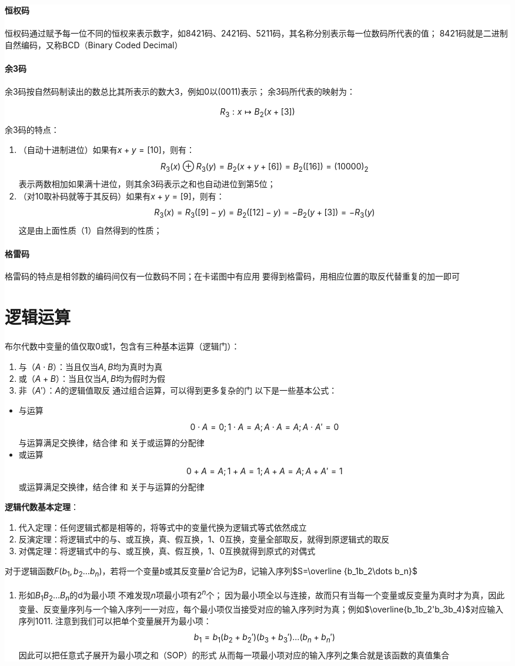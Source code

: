 #### 恒权码
恒权码通过赋予每一位不同的恒权来表示数字，如8421码、2421码、5211码，其名称分别表示每一位数码所代表的值；
8421码就是二进制自然编码，又称BCD（Binary Coded Decimal）
#### 余3码
余3码按自然码制读出的数总比其所表示的数大3，例如$0$以$(0011)$表示；
余3码所代表的映射为：

$$
R_3: x\mapsto B_2(x+[3])
$$
余3码的特点：
1. （自动十进制进位）如果有$x+y=[10]$，则有：
$$
R_3(x)\oplus R_3(y)=B_2(x+y+[6])=B_2([16])=(10000)_2
$$
表示两数相加如果满十进位，则其余3码表示之和也自动进位到第5位；
2. （对10取补码就等于其反码）如果有$x+y=[9]$，则有：
$$
R_3(x)=R_3([9]-y)=B_2([12]-y)=-B_2(y+[3])=-R_3(y)
$$
这是由上面性质（1）自然得到的性质；
#### 格雷码
格雷码的特点是相邻数的编码间仅有一位数码不同；在卡诺图中有应用
要得到格雷码，用相应位置的取反代替重复的加一即可
# 逻辑运算
布尔代数中变量的值仅取$0$或$1$，包含有三种基本运算（逻辑门）：
1. 与（$A\cdot B$）：当且仅当$A, B$均为真时为真
2. 或（$A+B$）：当且仅当$A, B$均为假时为假
3. 非（$A'$）：$A$的逻辑值取反
通过组合运算，可以得到更多复杂的门
以下是一些基本公式：
- 与运算
$$
0\cdot A=0; 1\cdot A=A; A\cdot A=A; A\cdot A'=0
$$
与运算满足交换律，结合律 和 关于或运算的分配律
- 或运算
$$
0+A=A; 1+A=1; A+A=A; A+A'=1
$$
或运算满足交换律，结合律 和 关于与运算的分配律

**逻辑代数基本定理**：
1. 代入定理：任何逻辑式都是相等的，将等式中的变量代换为逻辑式等式依然成立
2. 反演定理：将逻辑式中的与、或互换，真、假互换，$1$、$0$互换，变量全部取反，就得到原逻辑式的取反
3. 对偶定理：将逻辑式中的与、或互换，真、假互换，$1$、$0$互换就得到原式的对偶式

对于逻辑函数$F(b_1, b_2\dots b_n)$，若将一个变量$b$或其反变量$b'$合记为$B$，记输入序列$S=\overline {b_1b_2\dots b_n}$
1. 形如$B_1B_2\dots B_n$的d为最小项
不难发现$n$项最小项有$2^n$个；
因为最小项全以与连接，故而只有当每一个变量或反变量为真时才为真，因此变量、反变量序列与一个输入序列一一对应，每个最小项仅当接受对应的输入序列时为真；例如$\overline{b_1b_2'b_3b_4}$对应输入序列$1011$.
注意到我们可以把单个变量展开为最小项：
$$
b_1=b_1(b_2+b_2')(b_3+b_3')\dots(b_n+b_n')
$$
因此可以把任意式子展开为最小项之和（SOP）的形式
从而每一项最小项对应的输入序列之集合就是该函数的真值集合
